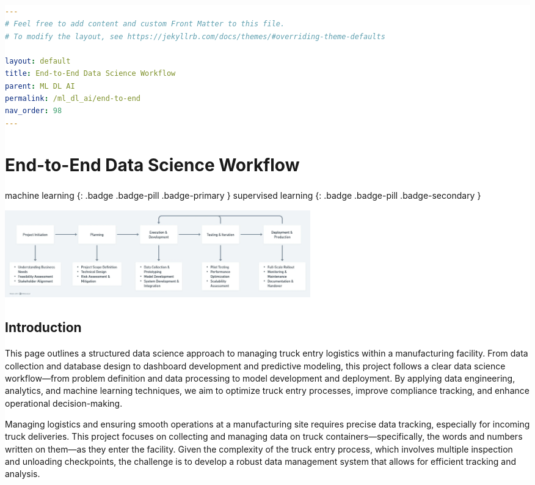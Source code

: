 ```yaml
---
# Feel free to add content and custom Front Matter to this file.
# To modify the layout, see https://jekyllrb.com/docs/themes/#overriding-theme-defaults

layout: default
title: End-to-End Data Science Workflow 
parent: ML DL AI
permalink: /ml_dl_ai/end-to-end
nav_order: 98
---
```


#  End-to-End Data Science Workflow 
machine learning
{: .badge .badge-pill .badge-primary }
supervised learning
{: .badge .badge-pill .badge-secondary }


<img src="/assets/images/ml_dl_ai/end to end/end_01.webp" alt="drawing" width="500"/>

## **Introduction**

This page outlines a structured data science approach to managing truck entry logistics within a manufacturing facility. From data collection and database design to dashboard development and predictive modeling, this project follows a clear data science workflow—from problem definition and data processing to model development and deployment. By applying data engineering, analytics, and machine learning techniques, we aim to optimize truck entry processes, improve compliance tracking, and enhance operational decision-making.

Managing logistics and ensuring smooth operations at a manufacturing site requires precise data tracking, especially for incoming truck deliveries. This project focuses on collecting and managing data on truck containers—specifically, the words and numbers written on them—as they enter the facility. Given the complexity of the truck entry process, which involves multiple inspection and unloading checkpoints, the challenge is to develop a robust data management system that allows for efficient tracking and analysis.
